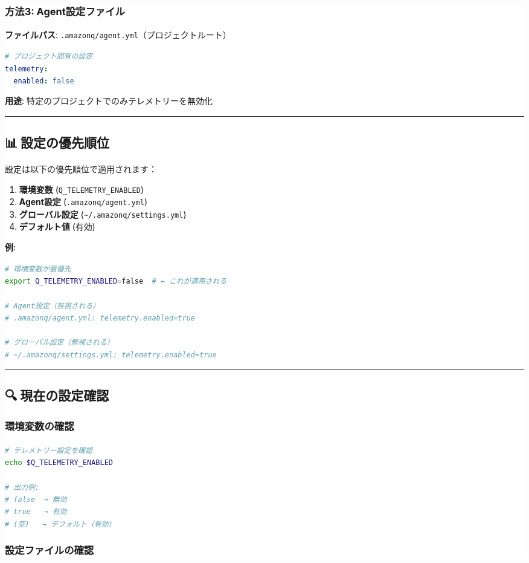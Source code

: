 
### 方法3: Agent設定ファイル

**ファイルパス**: `.amazonq/agent.yml`（プロジェクトルート）

```yaml
# プロジェクト固有の設定
telemetry:
  enabled: false
```

**用途**: 特定のプロジェクトでのみテレメトリーを無効化

---

## 📊 設定の優先順位

設定は以下の優先順位で適用されます：

1. **環境変数** (`Q_TELEMETRY_ENABLED`)
2. **Agent設定** (`.amazonq/agent.yml`)
3. **グローバル設定** (`~/.amazonq/settings.yml`)
4. **デフォルト値** (有効)

**例**:
```bash
# 環境変数が最優先
export Q_TELEMETRY_ENABLED=false  # ← これが適用される

# Agent設定（無視される）
# .amazonq/agent.yml: telemetry.enabled=true

# グローバル設定（無視される）
# ~/.amazonq/settings.yml: telemetry.enabled=true
```

---

## 🔍 現在の設定確認

### 環境変数の確認

```bash
# テレメトリー設定を確認
echo $Q_TELEMETRY_ENABLED

# 出力例:
# false  → 無効
# true   → 有効
# (空)   → デフォルト（有効）
```

### 設定ファイルの確認
